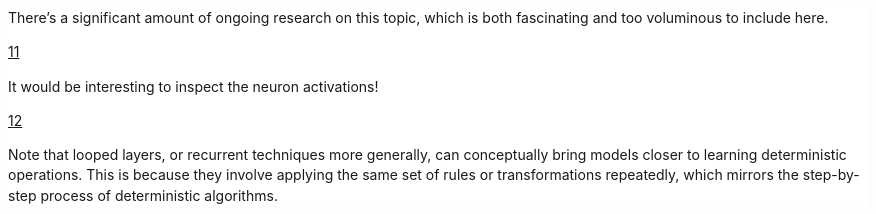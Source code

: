 There’s a significant amount of ongoing research on this topic, which is both fascinating and too voluminous to include here.

[11](https:&#x2F;&#x2F;loeber.substack.com&#x2F;p&#x2F;21-everything-we-know-about-llms#footnote-anchor-11-148000474)

It would be interesting to inspect the neuron activations!

[12](https:&#x2F;&#x2F;loeber.substack.com&#x2F;p&#x2F;21-everything-we-know-about-llms#footnote-anchor-12-148000474)

Note that looped layers, or recurrent techniques more generally, can conceptually bring models closer to learning deterministic operations. This is because they involve applying the same set of rules or transformations repeatedly, which mirrors the step-by-step process of deterministic algorithms.